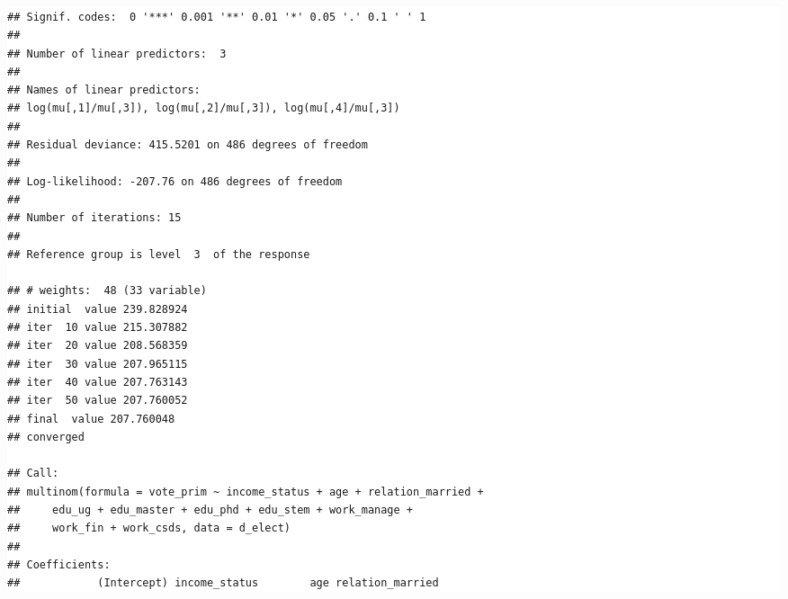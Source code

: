     ## Signif. codes:  0 '***' 0.001 '**' 0.01 '*' 0.05 '.' 0.1 ' ' 1
    ## 
    ## Number of linear predictors:  3 
    ## 
    ## Names of linear predictors: 
    ## log(mu[,1]/mu[,3]), log(mu[,2]/mu[,3]), log(mu[,4]/mu[,3])
    ## 
    ## Residual deviance: 415.5201 on 486 degrees of freedom
    ## 
    ## Log-likelihood: -207.76 on 486 degrees of freedom
    ## 
    ## Number of iterations: 15 
    ## 
    ## Reference group is level  3  of the response

    ## # weights:  48 (33 variable)
    ## initial  value 239.828924 
    ## iter  10 value 215.307882
    ## iter  20 value 208.568359
    ## iter  30 value 207.965115
    ## iter  40 value 207.763143
    ## iter  50 value 207.760052
    ## final  value 207.760048 
    ## converged

    ## Call:
    ## multinom(formula = vote_prim ~ income_status + age + relation_married + 
    ##     edu_ug + edu_master + edu_phd + edu_stem + work_manage + 
    ##     work_fin + work_csds, data = d_elect)
    ## 
    ## Coefficients:
    ##            (Intercept) income_status        age relation_married